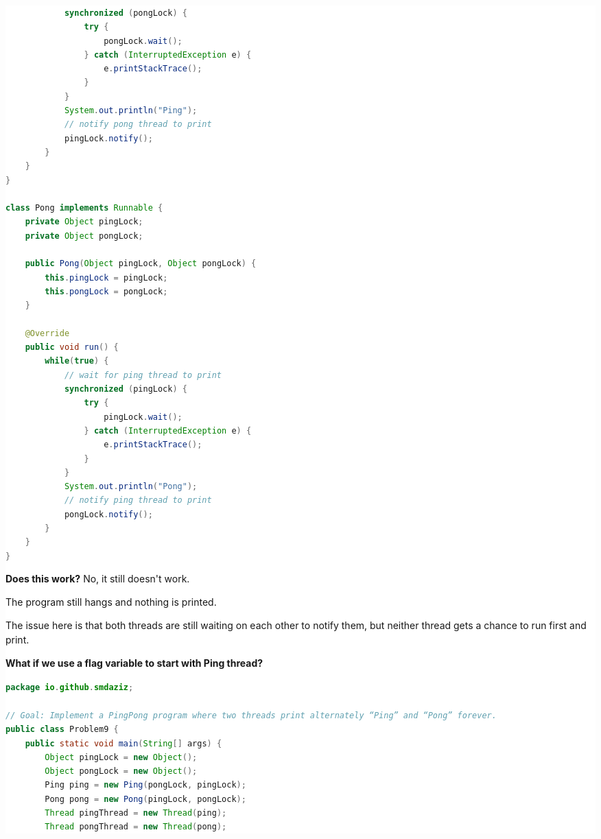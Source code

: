 ```java
            synchronized (pongLock) {
                try {
                    pongLock.wait();
                } catch (InterruptedException e) {
                    e.printStackTrace();
                }
            }
            System.out.println("Ping");
            // notify pong thread to print
            pingLock.notify();
        }
    }
}

class Pong implements Runnable {
    private Object pingLock;
    private Object pongLock;

    public Pong(Object pingLock, Object pongLock) {
        this.pingLock = pingLock;
        this.pongLock = pongLock;
    }

    @Override
    public void run() {
        while(true) {
            // wait for ping thread to print
            synchronized (pingLock) {
                try {
                    pingLock.wait();
                } catch (InterruptedException e) {
                    e.printStackTrace();
                }
            }
            System.out.println("Pong");
            // notify ping thread to print
            pongLock.notify();
        }
    }
}
```

**Does this work?**
No, it still doesn't work.

The program still hangs and nothing is printed.

The issue here is that both threads are still waiting on each other to notify them, but neither thread gets a chance to run first and print.

**What if we use a flag variable to start with Ping thread?**

```java
package io.github.smdaziz;

// Goal: Implement a PingPong program where two threads print alternately “Ping” and “Pong” forever.
public class Problem9 {
    public static void main(String[] args) {
        Object pingLock = new Object();
        Object pongLock = new Object();
        Ping ping = new Ping(pongLock, pingLock);
        Pong pong = new Pong(pingLock, pongLock);
        Thread pingThread = new Thread(ping);
        Thread pongThread = new Thread(pong);
```